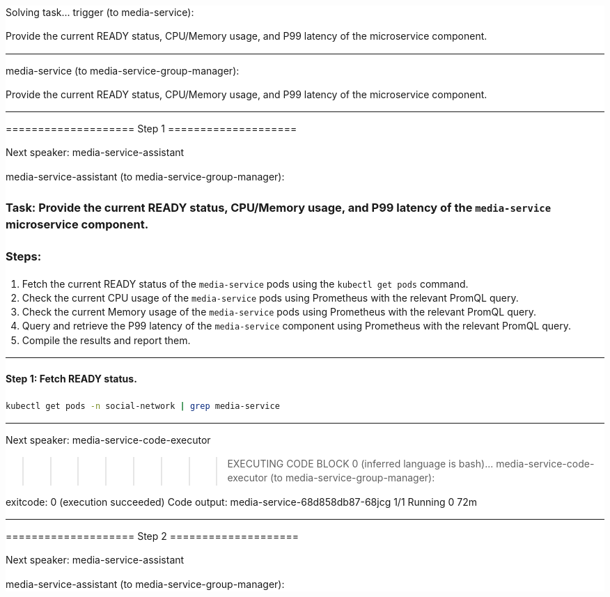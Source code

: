 Solving task...
trigger (to media-service):

Provide the current READY status, CPU/Memory usage, and P99 latency of the microservice component.

--------------------------------------------------------------------------------
media-service (to media-service-group-manager):

Provide the current READY status, CPU/Memory usage, and P99 latency of the microservice component.

--------------------------------------------------------------------------------
==================== Step 1 ====================

Next speaker: media-service-assistant

media-service-assistant (to media-service-group-manager):

### Task: Provide the current READY status, CPU/Memory usage, and P99 latency of the `media-service` microservice component.

### Steps:
1. Fetch the current READY status of the `media-service` pods using the `kubectl get pods` command.
2. Check the current CPU usage of the `media-service` pods using Prometheus with the relevant PromQL query.
3. Check the current Memory usage of the `media-service` pods using Prometheus with the relevant PromQL query.
4. Query and retrieve the P99 latency of the `media-service` component using Prometheus with the relevant PromQL query.
5. Compile the results and report them.

---

#### Step 1: Fetch READY status.
```bash
kubectl get pods -n social-network | grep media-service
```

--------------------------------------------------------------------------------

Next speaker: media-service-code-executor


>>>>>>>> EXECUTING CODE BLOCK 0 (inferred language is bash)...
media-service-code-executor (to media-service-group-manager):

exitcode: 0 (execution succeeded)
Code output: 
media-service-68d858db87-68jcg            1/1     Running   0          72m


--------------------------------------------------------------------------------
==================== Step 2 ====================

Next speaker: media-service-assistant

media-service-assistant (to media-service-group-manager):
